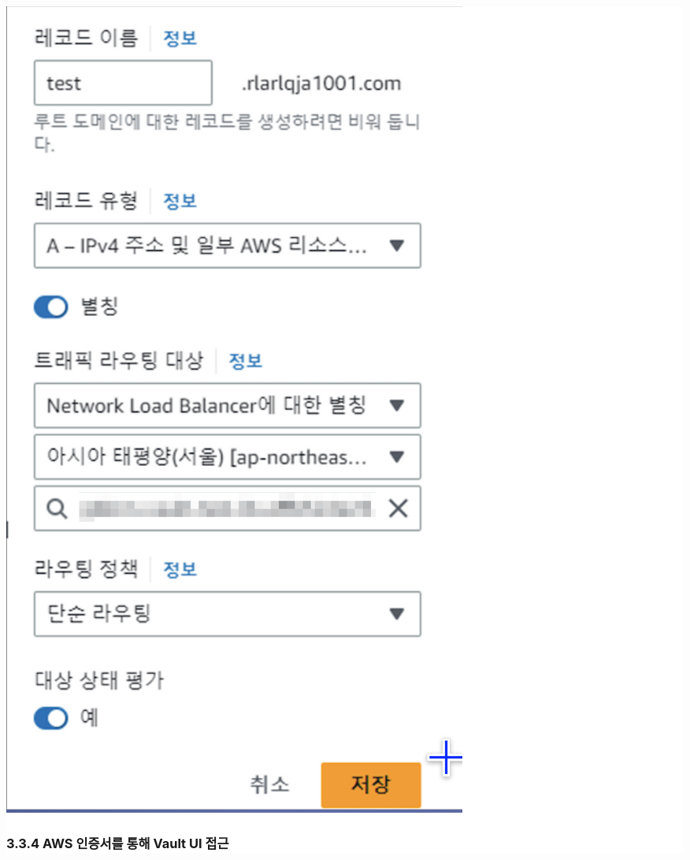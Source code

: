 ![](./img/3073246298.png?width=760)
### <a name="vault인증서-3.3.4aws인증서를통해vaultui접근"></a>**3.3.4 AWS 인증서를 통해 Vault UI 접근**